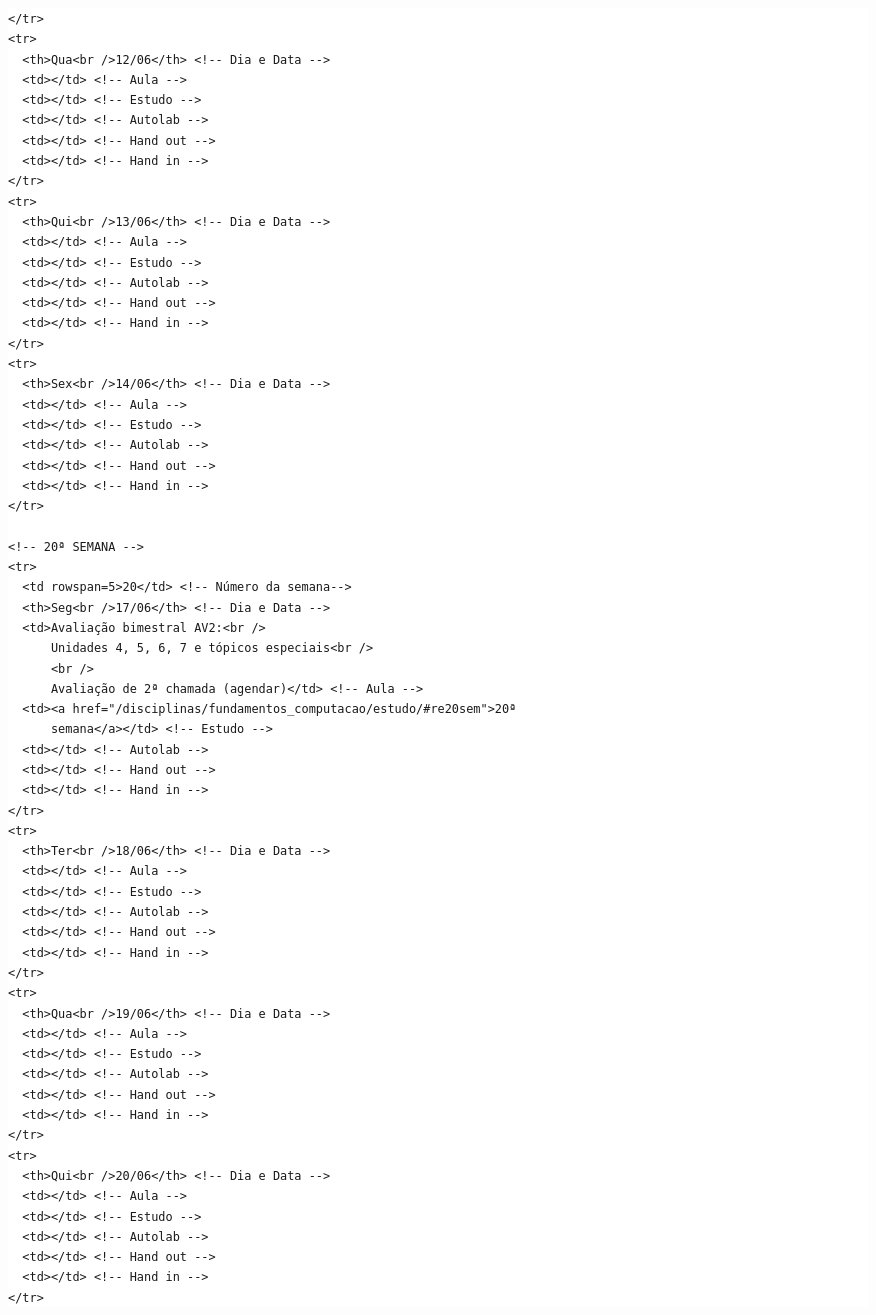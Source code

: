     </tr>
    <tr>
      <th>Qua<br />12/06</th> <!-- Dia e Data -->
      <td></td> <!-- Aula -->
      <td></td> <!-- Estudo -->
      <td></td> <!-- Autolab -->
      <td></td> <!-- Hand out -->
      <td></td> <!-- Hand in -->
    </tr>
    <tr>
      <th>Qui<br />13/06</th> <!-- Dia e Data -->
      <td></td> <!-- Aula -->
      <td></td> <!-- Estudo -->
      <td></td> <!-- Autolab -->
      <td></td> <!-- Hand out -->
      <td></td> <!-- Hand in -->
    </tr>
    <tr>
      <th>Sex<br />14/06</th> <!-- Dia e Data -->
      <td></td> <!-- Aula -->
      <td></td> <!-- Estudo -->
      <td></td> <!-- Autolab -->
      <td></td> <!-- Hand out -->
      <td></td> <!-- Hand in -->
    </tr>

    <!-- 20ª SEMANA -->
    <tr>
      <td rowspan=5>20</td> <!-- Número da semana-->
      <th>Seg<br />17/06</th> <!-- Dia e Data -->
      <td>Avaliação bimestral AV2:<br />
          Unidades 4, 5, 6, 7 e tópicos especiais<br />
          <br />
          Avaliação de 2ª chamada (agendar)</td> <!-- Aula -->
      <td><a href="/disciplinas/fundamentos_computacao/estudo/#re20sem">20ª
          semana</a></td> <!-- Estudo -->
      <td></td> <!-- Autolab -->
      <td></td> <!-- Hand out -->
      <td></td> <!-- Hand in -->
    </tr>
    <tr>
      <th>Ter<br />18/06</th> <!-- Dia e Data -->
      <td></td> <!-- Aula -->
      <td></td> <!-- Estudo -->
      <td></td> <!-- Autolab -->
      <td></td> <!-- Hand out -->
      <td></td> <!-- Hand in -->
    </tr>
    <tr>
      <th>Qua<br />19/06</th> <!-- Dia e Data -->
      <td></td> <!-- Aula -->
      <td></td> <!-- Estudo -->
      <td></td> <!-- Autolab -->
      <td></td> <!-- Hand out -->
      <td></td> <!-- Hand in -->
    </tr>
    <tr>
      <th>Qui<br />20/06</th> <!-- Dia e Data -->
      <td></td> <!-- Aula -->
      <td></td> <!-- Estudo -->
      <td></td> <!-- Autolab -->
      <td></td> <!-- Hand out -->
      <td></td> <!-- Hand in -->
    </tr>